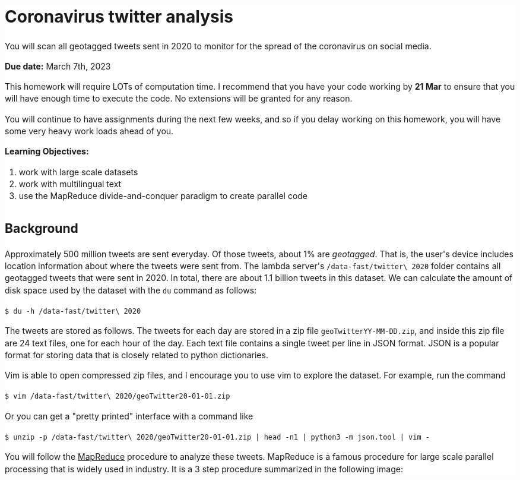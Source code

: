 # Coronavirus twitter analysis

You will scan all geotagged tweets sent in 2020 to monitor for the spread of the coronavirus on social media.

**Due date:** 
March 7th, 2023

This homework will require LOTs of computation time.
I recommend that you have your code working by **21 Mar** to ensure that you will have enough time to execute the code.
No extensions will be granted for any reason.

You will continue to have assignments during the next few weeks,
and so if you delay working on this homework,
you will have some very heavy work loads ahead of you.

**Learning Objectives:**

1. work with large scale datasets
1. work with multilingual text
1. use the MapReduce divide-and-conquer paradigm to create parallel code

## Background

Approximately 500 million tweets are sent everyday.
Of those tweets, about 1% are *geotagged*.
That is, the user's device includes location information about where the tweets were sent from.
The lambda server's `/data-fast/twitter\ 2020` folder contains all geotagged tweets that were sent in 2020.
In total, there are about 1.1 billion tweets in this dataset.
We can calculate the amount of disk space used by the dataset with the `du` command as follows:
```
$ du -h /data-fast/twitter\ 2020
```

The tweets are stored as follows.
The tweets for each day are stored in a zip file `geoTwitterYY-MM-DD.zip`,
and inside this zip file are 24 text files, one for each hour of the day.
Each text file contains a single tweet per line in JSON format.
JSON is a popular format for storing data that is closely related to python dictionaries.

Vim is able to open compressed zip files,
and I encourage you to use vim to explore the dataset.
For example, run the command
```
$ vim /data-fast/twitter\ 2020/geoTwitter20-01-01.zip
```
Or you can get a "pretty printed" interface with a command like
```
$ unzip -p /data-fast/twitter\ 2020/geoTwitter20-01-01.zip | head -n1 | python3 -m json.tool | vim -
```

You will follow the [MapReduce](https://en.wikipedia.org/wiki/MapReduce) procedure to analyze these tweets.
MapReduce is a famous procedure for large scale parallel processing that is widely used in industry.
It is a 3 step procedure summarized in the following image:

